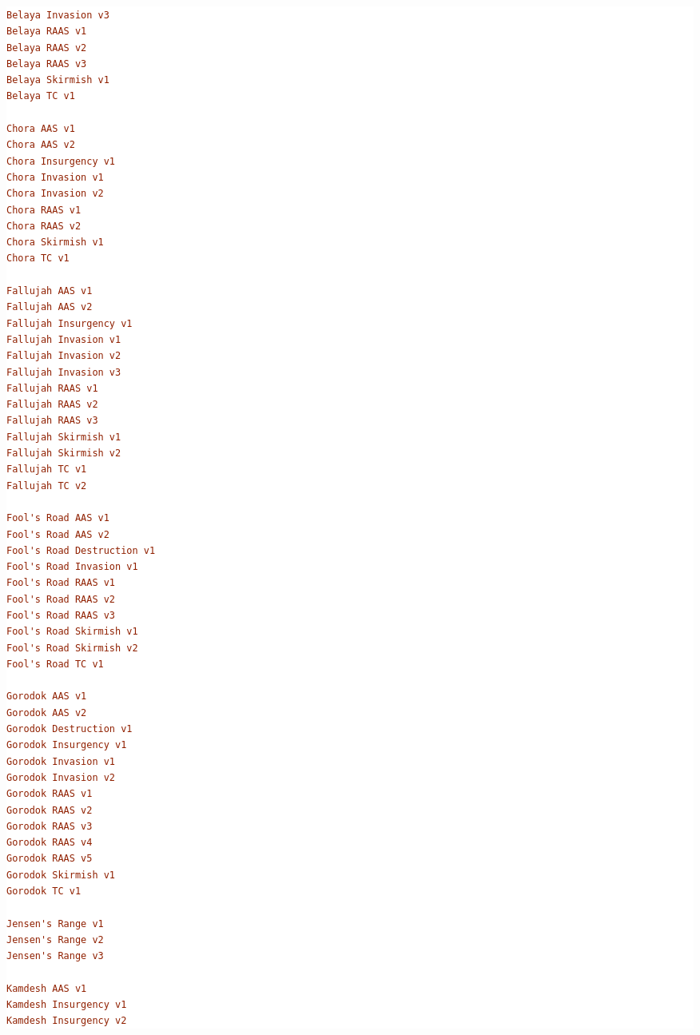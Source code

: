 ```cfg
Belaya Invasion v3
Belaya RAAS v1
Belaya RAAS v2
Belaya RAAS v3
Belaya Skirmish v1
Belaya TC v1

Chora AAS v1
Chora AAS v2
Chora Insurgency v1
Chora Invasion v1
Chora Invasion v2
Chora RAAS v1
Chora RAAS v2
Chora Skirmish v1
Chora TC v1

Fallujah AAS v1
Fallujah AAS v2
Fallujah Insurgency v1
Fallujah Invasion v1
Fallujah Invasion v2
Fallujah Invasion v3
Fallujah RAAS v1
Fallujah RAAS v2
Fallujah RAAS v3
Fallujah Skirmish v1
Fallujah Skirmish v2
Fallujah TC v1
Fallujah TC v2

Fool's Road AAS v1
Fool's Road AAS v2
Fool's Road Destruction v1
Fool's Road Invasion v1
Fool's Road RAAS v1
Fool's Road RAAS v2
Fool's Road RAAS v3
Fool's Road Skirmish v1
Fool's Road Skirmish v2
Fool's Road TC v1

Gorodok AAS v1
Gorodok AAS v2
Gorodok Destruction v1
Gorodok Insurgency v1
Gorodok Invasion v1
Gorodok Invasion v2
Gorodok RAAS v1
Gorodok RAAS v2
Gorodok RAAS v3
Gorodok RAAS v4
Gorodok RAAS v5
Gorodok Skirmish v1
Gorodok TC v1

Jensen's Range v1
Jensen's Range v2
Jensen's Range v3

Kamdesh AAS v1
Kamdesh Insurgency v1
Kamdesh Insurgency v2
```